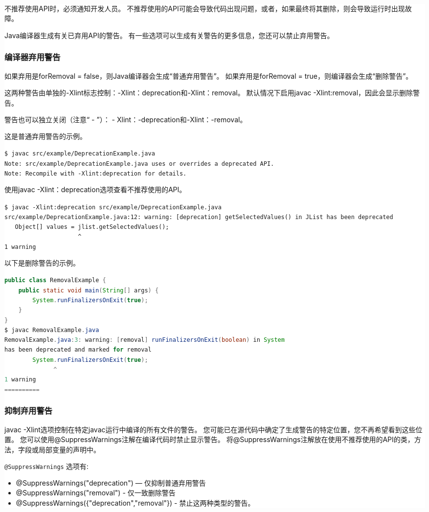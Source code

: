 不推荐使用API时，必须通知开发人员。 不推荐使用的API可能会导致代码出现问题，或者，如果最终将其删除，则会导致运行时出现故障。

Java编译器生成有关已弃用API的警告。 有一些选项可以生成有关警告的更多信息，您还可以禁止弃用警告。

### 编译器弃用警告

如果弃用是forRemoval = false，则Java编译器会生成“普通弃用警告”。 如果弃用是forRemoval = true，则编译器会生成“删除警告”。

这两种警告由单独的-Xlint标志控制：-Xlint：deprecation和-Xlint：removal。 默认情况下启用javac -Xlint:removal，因此会显示删除警告。

警告也可以独立关闭（注意“ - ”）： - Xlint：-deprecation和-Xlint：-removal。

这是普通弃用警告的示例。

```shell
$ javac src/example/DeprecationExample.java	
Note: src/example/DeprecationExample.java uses or overrides a deprecated API.	
Note: Recompile with -Xlint:deprecation for details.	
```

使用javac -Xlint：deprecation选项查看不推荐使用的API。

```shell
$ javac -Xlint:deprecation src/example/DeprecationExample.java	
src/example/DeprecationExample.java:12: warning: [deprecation] getSelectedValues() in JList has been deprecated	
   Object[] values = jlist.getSelectedValues();	
                     ^	
1 warning
```

以下是删除警告的示例。

```java
public class RemovalExample {
    public static void main(String[] args) {
        System.runFinalizersOnExit(true);
    }
}
$ javac RemovalExample.java
RemovalExample.java:3: warning: [removal] runFinalizersOnExit(boolean) in System 
has been deprecated and marked for removal
        System.runFinalizersOnExit(true);
              ^
1 warning
==========
```

### 抑制弃用警告

javac -Xlint选项控制在特定javac运行中编译的所有文件的警告。 您可能已在源代码中确定了生成警告的特定位置，您不再希望看到这些位置。 您可以使用@SuppressWarnings注解在编译代码时禁止显示警告。 将@SuppressWarnings注解放在使用不推荐使用的API的类，方法，字段或局部变量的声明中。

`@SuppressWarnings` 选项有:

- @SuppressWarnings("deprecation") — 仅抑制普通弃用警告
- @SuppressWarnings("removal") - 仅一致删除警告
- @SuppressWarnings({"deprecation","removal"}) - 禁止这两种类型的警告。
